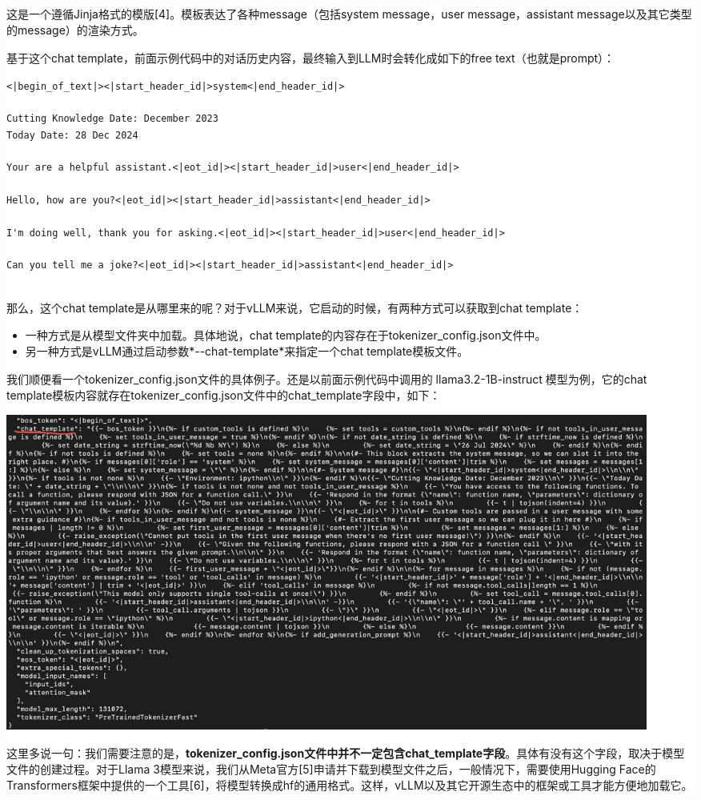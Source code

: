 这是一个遵循Jinja格式的模版[4]。模板表达了各种message（包括system message，user message，assistant message以及其它类型的message）的渲染方式。

基于这个chat template，前面示例代码中的对话历史内容，最终输入到LLM时会转化成如下的free text（也就是prompt）：

```
<|begin_of_text|><|start_header_id|>system<|end_header_id|>

Cutting Knowledge Date: December 2023
Today Date: 28 Dec 2024

Your are a helpful assistant.<|eot_id|><|start_header_id|>user<|end_header_id|>

Hello, how are you?<|eot_id|><|start_header_id|>assistant<|end_header_id|>

I'm doing well, thank you for asking.<|eot_id|><|start_header_id|>user<|end_header_id|>

Can you tell me a joke?<|eot_id|><|start_header_id|>assistant<|end_header_id|>


```

那么，这个chat template是从哪里来的呢？对于vLLM来说，它启动的时候，有两种方式可以获取到chat template：
* 一种方式是从模型文件夹中加载。具体地说，chat template的内容存在于tokenizer_config.json文件中。
* 另一种方式是vLLM通过启动参数*\-\-chat-template*来指定一个chat template模板文件。

我们顺便看一个tokenizer_config.json文件的具体例子。还是以前面示例代码中调用的 llama3.2-1B-instruct 模型为例，它的chat template模板内容就存在tokenizer_config.json文件中的chat_template字段中，如下：

[<img src="/assets/images_chat_template/llama3_tokenizer_config.json.jpg" style="width:800px" alt="Llama 3 tokenizer_config.json" />](/assets/images_chat_template/llama3_tokenizer_config.json.jpg)

这里多说一句：我们需要注意的是，**tokenizer_config.json文件中并不一定包含chat_template字段**。具体有没有这个字段，取决于模型文件的创建过程。对于Llama 3模型来说，我们从Meta官方[5]申请并下载到模型文件之后，一般情况下，需要使用Hugging Face的Transformers框架中提供的一个工具[6]，将模型转换成hf的通用格式。这样，vLLM以及其它开源生态中的框架或工具才能方便地加载它。
